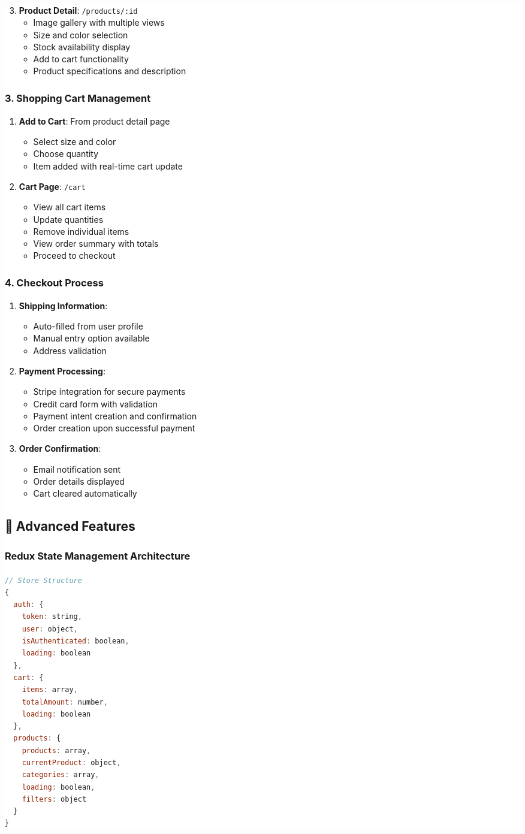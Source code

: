 3. **Product Detail**: `/products/:id`
   - Image gallery with multiple views
   - Size and color selection
   - Stock availability display
   - Add to cart functionality
   - Product specifications and description

### 3. Shopping Cart Management
1. **Add to Cart**: From product detail page
   - Select size and color
   - Choose quantity
   - Item added with real-time cart update

2. **Cart Page**: `/cart`
   - View all cart items
   - Update quantities
   - Remove individual items
   - View order summary with totals
   - Proceed to checkout

### 4. Checkout Process
1. **Shipping Information**:
   - Auto-filled from user profile
   - Manual entry option available
   - Address validation

2. **Payment Processing**:
   - Stripe integration for secure payments
   - Credit card form with validation
   - Payment intent creation and confirmation
   - Order creation upon successful payment

3. **Order Confirmation**:
   - Email notification sent
   - Order details displayed
   - Cart cleared automatically

## 🔑 Advanced Features

### Redux State Management Architecture
```javascript
// Store Structure
{
  auth: {
    token: string,
    user: object,
    isAuthenticated: boolean,
    loading: boolean
  },
  cart: {
    items: array,
    totalAmount: number,
    loading: boolean
  },
  products: {
    products: array,
    currentProduct: object,
    categories: array,
    loading: boolean,
    filters: object
  }
}
```
